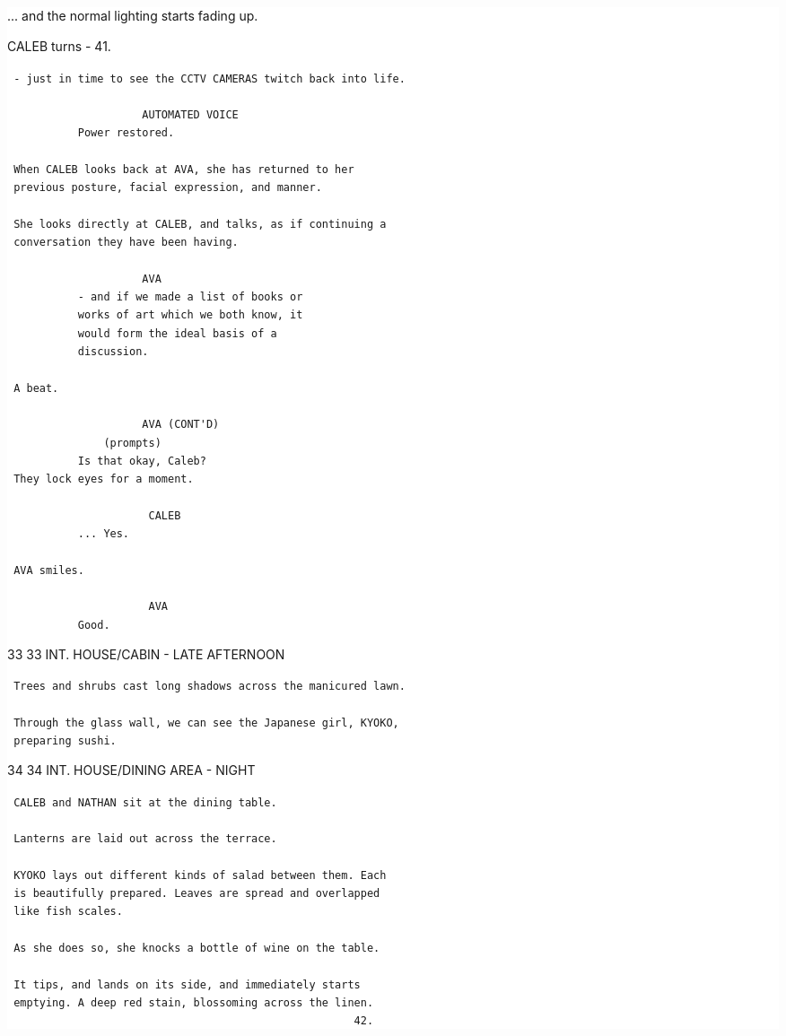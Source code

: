 ... and the normal lighting starts fading up.

CALEB turns -
                                                             41.


     - just in time to see the CCTV CAMERAS twitch back into life.

                         AUTOMATED VOICE
               Power restored.

     When CALEB looks back at AVA, she has returned to her
     previous posture, facial expression, and manner.

     She looks directly at CALEB, and talks, as if continuing a
     conversation they have been having.

                         AVA
               - and if we made a list of books or
               works of art which we both know, it
               would form the ideal basis of a
               discussion.

     A beat.

                         AVA (CONT'D)
                   (prompts)
               Is that okay, Caleb?
     They lock eyes for a moment.

                          CALEB
               ... Yes.

     AVA smiles.

                          AVA
               Good.

33                                                                33
     INT. HOUSE/CABIN - LATE AFTERNOON

     Trees and shrubs cast long shadows across the manicured lawn.

     Through the glass wall, we can see the Japanese girl, KYOKO,
     preparing sushi.

34                                                                34
     INT. HOUSE/DINING AREA - NIGHT

     CALEB and NATHAN sit at the dining table.

     Lanterns are laid out across the terrace.

     KYOKO lays out different kinds of salad between them. Each
     is beautifully prepared. Leaves are spread and overlapped
     like fish scales.

     As she does so, she knocks a bottle of wine on the table.

     It tips, and lands on its side, and immediately starts
     emptying. A deep red stain, blossoming across the linen.
                                                          42.
